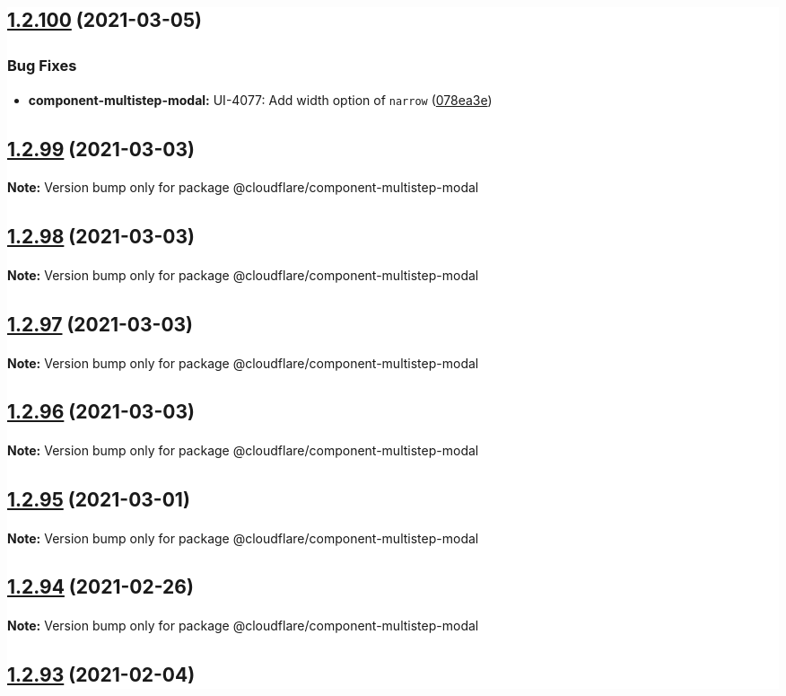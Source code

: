 ## [1.2.100](http://stash.cfops.it:7999/fe/stratus/compare/@cloudflare/component-multistep-modal@1.2.99...@cloudflare/component-multistep-modal@1.2.100) (2021-03-05)

### Bug Fixes

- **component-multistep-modal:** UI-4077: Add width option of `narrow` ([078ea3e](http://stash.cfops.it:7999/fe/stratus/commits/078ea3e))

## [1.2.99](http://stash.cfops.it:7999/fe/stratus/compare/@cloudflare/component-multistep-modal@1.2.98...@cloudflare/component-multistep-modal@1.2.99) (2021-03-03)

**Note:** Version bump only for package @cloudflare/component-multistep-modal

## [1.2.98](http://stash.cfops.it:7999/fe/stratus/compare/@cloudflare/component-multistep-modal@1.2.97...@cloudflare/component-multistep-modal@1.2.98) (2021-03-03)

**Note:** Version bump only for package @cloudflare/component-multistep-modal

## [1.2.97](http://stash.cfops.it:7999/fe/stratus/compare/@cloudflare/component-multistep-modal@1.2.96...@cloudflare/component-multistep-modal@1.2.97) (2021-03-03)

**Note:** Version bump only for package @cloudflare/component-multistep-modal

## [1.2.96](http://stash.cfops.it:7999/fe/stratus/compare/@cloudflare/component-multistep-modal@1.2.95...@cloudflare/component-multistep-modal@1.2.96) (2021-03-03)

**Note:** Version bump only for package @cloudflare/component-multistep-modal

## [1.2.95](http://stash.cfops.it:7999/fe/stratus/compare/@cloudflare/component-multistep-modal@1.2.94...@cloudflare/component-multistep-modal@1.2.95) (2021-03-01)

**Note:** Version bump only for package @cloudflare/component-multistep-modal

## [1.2.94](http://stash.cfops.it:7999/fe/stratus/compare/@cloudflare/component-multistep-modal@1.2.93...@cloudflare/component-multistep-modal@1.2.94) (2021-02-26)

**Note:** Version bump only for package @cloudflare/component-multistep-modal

## [1.2.93](http://stash.cfops.it:7999/fe/stratus/compare/@cloudflare/component-multistep-modal@1.2.92...@cloudflare/component-multistep-modal@1.2.93) (2021-02-04)
